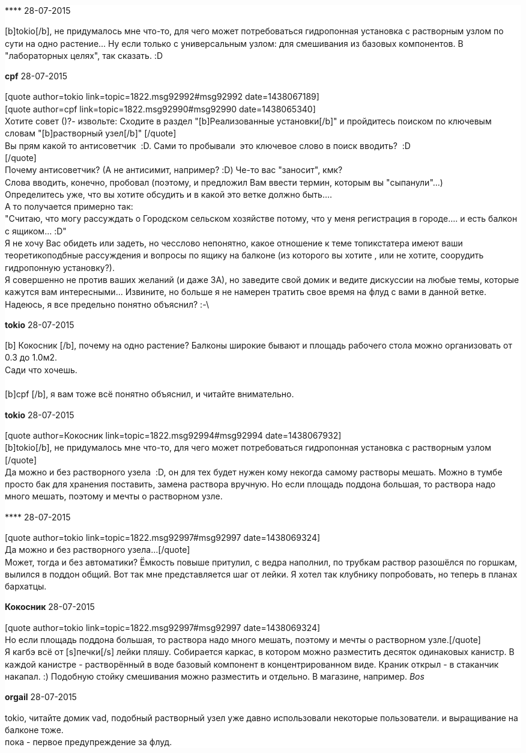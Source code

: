 **** 28-07-2015

[b]tokio[/b], не придумалось мне что-то, для чего может потребоваться гидропонная установка с растворным узлом по сути на одно растение… Ну если только с универсальным узлом: для смешивания из базовых компонентов. В &quot;лабораторных целях&quot;, так сказать. :D

**cpf** 28-07-2015

[quote author=tokio link=topic=1822.msg92992#msg92992 date=1438067189]<br />[quote author=cpf link=topic=1822.msg92990#msg92990 date=1438065340]<br />Хотите совет ()?- извольте: Сходите в раздел &quot;[b]Реализованные установки[/b]&quot; и пройдитесь поиском по ключевым словам &quot;[b]растворный узел[/b]&quot; [/quote]<br />Вы прям какой то антисоветчик&nbsp; :D. Сами то пробывали&nbsp; это ключевое слово в поиск вводить?&nbsp; :D<br />[/quote]<br />Почему антисоветчик? (А не антисимит, например? :D) Че-то вас &quot;заносит&quot;, кмк?<br />Слова вводить, конечно, пробовал (поэтому, и предложил Вам ввести термин, которым вы &quot;сыпанули&quot;...)<br />Определитесь уже, что вы хотите обсудить и в какой это ветке должно быть....<br />А то получается примерно так:<br />&quot;Считаю, что могу рассуждать о Городском сельском хозяйстве потому, что у меня регистрация в городе.... и есть балкон с ящиком... :D&quot;<br />Я не хочу Вас обидеть или задеть, но чесслово непонятно, какое отношение к теме топикстатера имеют ваши теоретикоподбные рассуждения и вопросы по ящику на балконе (из которого вы хотите , или не хотите, соорудить гидропонную установку?).<br />Я совершенно не против ваших желаний (и даже ЗА), но заведите свой домик и ведите дискуссии на любые темы, которые кажутся вам интересными... Извините, но больше я не намерен тратить свое время на флуд с вами в данной ветке. Надеюсь, я все предельно понятно объяснил? :-\

**tokio** 28-07-2015

[b] Кокосник [/b], почему на одно растение? Балконы широкие бывают и площадь рабочего стола можно организовать от 0.3 до 1.0м2.<br />Сади что хочешь.<br /><br /> [b]cpf [/b], я вам тоже всё понятно объяснил, и читайте внимательно.

**tokio** 28-07-2015

[quote author=Кокосник link=topic=1822.msg92994#msg92994 date=1438067932]<br />[b]tokio[/b], не придумалось мне что-то, для чего может потребоваться гидропонная установка с растворным узлом <br />[/quote]<br />Да можно и без растворного узела&nbsp; :D, он для тех будет нужен кому некогда самому растворы мешать. Можно в тумбе просто бак для хранения поставить, замена раствора вручную. Но если площадь поддона большая, то раствора надо много мешать, поэтому и мечты о растворном узле.

**** 28-07-2015

[quote author=tokio link=topic=1822.msg92997#msg92997 date=1438069324]<br />Да можно и без растворного узела…[/quote]<br />Может, тогда и без автоматики? Ёмкость повыше притулил, с ведра наполнил, по трубкам раствор разошёлся по горшкам, вылился в поддон общий. Вот так мне представляется шаг от лейки. Я хотел так клубнику попробовать, но теперь в планах бархатцы.

**Кокосник** 28-07-2015

[quote author=tokio link=topic=1822.msg92997#msg92997 date=1438069324]<br />Но если площадь поддона большая, то раствора надо много мешать, поэтому и мечты о растворном узле.[/quote]<br />Я кагбэ всё от [s]печки[/s] лейки пляшу. Собирается каркас, в котором можно разместить десяток одинаковых канистр. В каждой канистре - растворённый в воде базовый компонент в концентрированном виде. Краник открыл - в стаканчик накапал. :) Подобную стойку смешивания можно разместить и отдельно. В магазине, например. *Bos*

**orgail** 28-07-2015

tokio, читайте домик vad, подобный растворный узел уже давно использовали некоторые пользователи. и выращивание на балконе тоже.<br />пока - первое предупреждение за флуд.<br />
